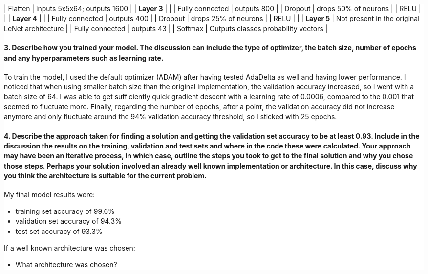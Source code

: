 | Flatten   | inputs 5x5x64; outputs 1600   |
| **Layer 3**   |   |
| Fully connected		| outputs 800 |
| Dropout   | drops 50% of neurons   |
| RELU   |   |
| **Layer 4**   |   |
| Fully connected		| outputs 400 |
| Dropout   | drops 25% of neurons   |
| RELU   |   |
| **Layer 5**   |  Not present in the original LeNet architecture |
| Fully connected		| outputs 43 |
| Softmax				|  Outputs classes probability vectors  |



#### 3. Describe how you trained your model. The discussion can include the type of optimizer, the batch size, number of epochs and any hyperparameters such as learning rate.

To train the model, I used the default optimizer (ADAM) after having tested AdaDelta as well and having lower performance. I noticed that when using smaller batch size than the original implementation, the validation accuracy increased, so I went with a batch size of 64. I was able to get sufficiently quick gradient descent with a learning rate of 0.0006, compared to the 0.001 that seemed to fluctuate more. Finally, regarding the number of epochs, after a point, the validation accuracy did not increase anymore and only fluctuate around the 94% validation accuracy threshold, so I sticked with 25 epochs.

#### 4. Describe the approach taken for finding a solution and getting the validation set accuracy to be at least 0.93. Include in the discussion the results on the training, validation and test sets and where in the code these were calculated. Your approach may have been an iterative process, in which case, outline the steps you took to get to the final solution and why you chose those steps. Perhaps your solution involved an already well known implementation or architecture. In this case, discuss why you think the architecture is suitable for the current problem.

My final model results were:
* training set accuracy of 99.6%
* validation set accuracy of 94.3%
* test set accuracy of 93.3%


If a well known architecture was chosen:
* What architecture was chosen?
